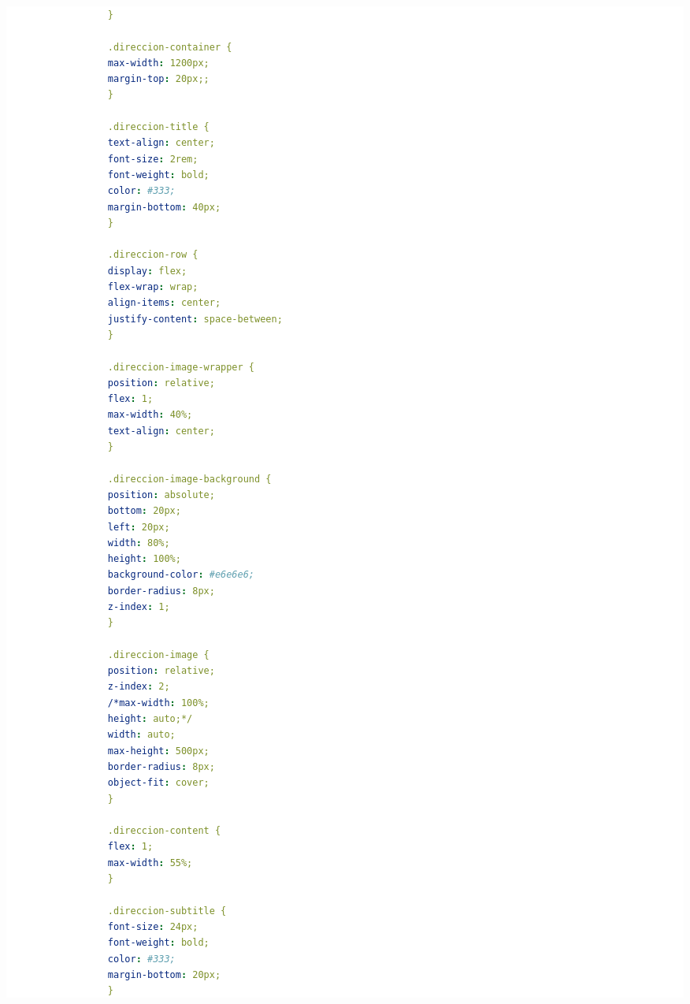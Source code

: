 ```yaml
                  }

                  .direccion-container {
                  max-width: 1200px;
                  margin-top: 20px;;
                  }

                  .direccion-title {
                  text-align: center;
                  font-size: 2rem;
                  font-weight: bold;
                  color: #333;
                  margin-bottom: 40px;
                  }

                  .direccion-row {
                  display: flex;
                  flex-wrap: wrap;
                  align-items: center;
                  justify-content: space-between;
                  }

                  .direccion-image-wrapper {
                  position: relative;
                  flex: 1;
                  max-width: 40%;
                  text-align: center;
                  }

                  .direccion-image-background {
                  position: absolute;
                  bottom: 20px;
                  left: 20px;
                  width: 80%;
                  height: 100%;
                  background-color: #e6e6e6;
                  border-radius: 8px;
                  z-index: 1;
                  }

                  .direccion-image {
                  position: relative;
                  z-index: 2;
                  /*max-width: 100%;
                  height: auto;*/
                  width: auto;
                  max-height: 500px;
                  border-radius: 8px;
                  object-fit: cover;
                  }

                  .direccion-content {
                  flex: 1;
                  max-width: 55%;
                  }

                  .direccion-subtitle {
                  font-size: 24px;
                  font-weight: bold;
                  color: #333;
                  margin-bottom: 20px;
                  }

```